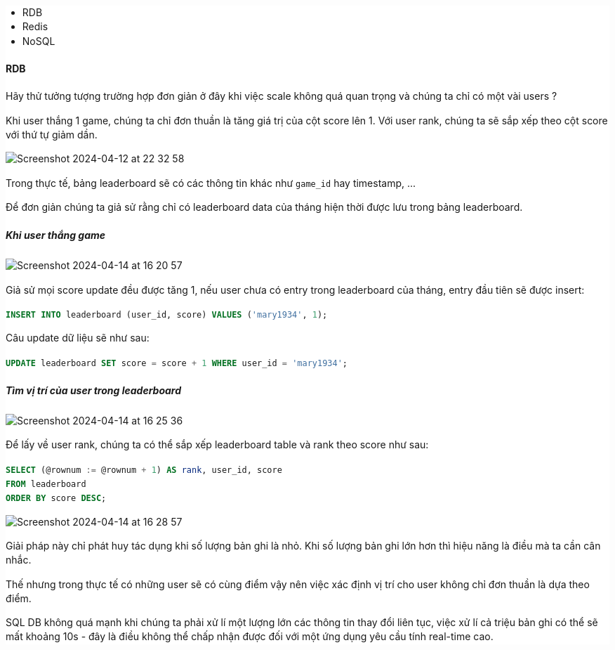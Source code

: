 - RDB
- Redis
- NoSQL

#### RDB

Hãy thử tưởng tượng trường hợp đơn giản ở đây khi việc scale không quá quan trọng và chúng ta chỉ có một vài users ?

Khi user thắng 1 game, chúng ta chỉ đơn thuần là tăng giá trị của cột score lên 1.
Với user rank, chúng ta sẽ sắp xếp theo cột score với thứ tự giảm dần.

![Screenshot 2024-04-12 at 22 32 58](https://github.com/tuananhhedspibk/tuananhhedspibk.github.io/assets/15076665/3475c258-9382-4fef-b460-1c1046a244d7)

Trong thực tế, bảng leaderboard sẽ có các thông tin khác như `game_id` hay timestamp, ...

Để đơn giản chúng ta giả sử rằng chỉ có leaderboard data của tháng hiện thời được lưu trong bảng leaderboard.

##### Khi user thắng game

![Screenshot 2024-04-14 at 16 20 57](https://github.com/tuananhhedspibk/tuananhhedspibk.github.io/assets/15076665/e8d4cfdf-e475-4a86-9020-e6d30906fb63)

Giả sử mọi score update đều được tăng 1, nếu user chưa có entry trong leaderboard của tháng, entry đầu tiên sẽ được insert:

```SQL
INSERT INTO leaderboard (user_id, score) VALUES ('mary1934', 1);
```

Câu update dữ liệu sẽ như sau:

```SQL
UPDATE leaderboard SET score = score + 1 WHERE user_id = 'mary1934';
```

##### Tìm vị trí của user trong leaderboard

![Screenshot 2024-04-14 at 16 25 36](https://github.com/tuananhhedspibk/tuananhhedspibk.github.io/assets/15076665/22893954-ea40-4ea9-ae47-972d55321c60)

Để lấy về user rank, chúng ta có thể sắp xếp leaderboard table và rank theo score như sau:

```SQL
SELECT (@rownum := @rownum + 1) AS rank, user_id, score
FROM leaderboard
ORDER BY score DESC;
```

![Screenshot 2024-04-14 at 16 28 57](https://github.com/tuananhhedspibk/tuananhhedspibk.github.io/assets/15076665/f4eaf379-2a0b-48a3-b8ef-60b1fff2bf21)

Giải pháp này chỉ phát huy tác dụng khi số lượng bản ghi là nhỏ. Khi số lượng bản ghi lớn hơn thì hiệu năng là điều mà ta cần cân nhắc.

Thế nhưng trong thực tế có những user sẽ có cùng điểm vậy nên việc xác định vị trí cho user không chỉ đơn thuần là dựa theo điểm.

SQL DB không quá mạnh khi chúng ta phải xử lí một lượng lớn các thông tin thay đổi liên tục, việc xử lí cả triệu bản ghi có thể sẽ mất khoảng 10s - đây là điều không thể chấp nhận được đối với một ứng dụng yêu cầu tính real-time cao.
